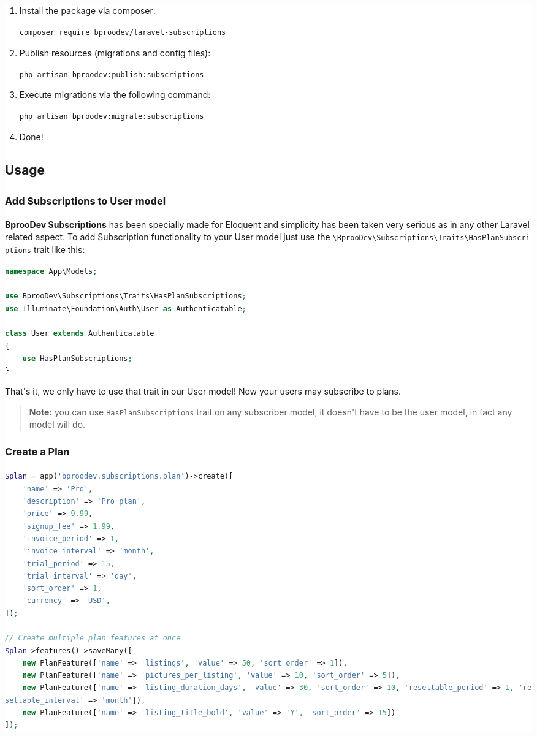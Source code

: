 1. Install the package via composer:
    ```shell
    composer require bproodev/laravel-subscriptions
    ```

2. Publish resources (migrations and config files):
    ```shell
    php artisan bproodev:publish:subscriptions
    ```

3. Execute migrations via the following command:
    ```shell
    php artisan bproodev:migrate:subscriptions
    ```

4. Done!


## Usage

### Add Subscriptions to User model

**BprooDev Subscriptions** has been specially made for Eloquent and simplicity has been taken very serious as in any other Laravel related aspect. To add Subscription functionality to your User model just use the `\BprooDev\Subscriptions\Traits\HasPlanSubscriptions` trait like this:

```php
namespace App\Models;

use BprooDev\Subscriptions\Traits\HasPlanSubscriptions;
use Illuminate\Foundation\Auth\User as Authenticatable;

class User extends Authenticatable
{
    use HasPlanSubscriptions;
}
```

That's it, we only have to use that trait in our User model! Now your users may subscribe to plans.

> **Note:** you can use `HasPlanSubscriptions` trait on any subscriber model, it doesn't have to be the user model, in fact any model will do.

### Create a Plan

```php
$plan = app('bproodev.subscriptions.plan')->create([
    'name' => 'Pro',
    'description' => 'Pro plan',
    'price' => 9.99,
    'signup_fee' => 1.99,
    'invoice_period' => 1,
    'invoice_interval' => 'month',
    'trial_period' => 15,
    'trial_interval' => 'day',
    'sort_order' => 1,
    'currency' => 'USD',
]);

// Create multiple plan features at once
$plan->features()->saveMany([
    new PlanFeature(['name' => 'listings', 'value' => 50, 'sort_order' => 1]),
    new PlanFeature(['name' => 'pictures_per_listing', 'value' => 10, 'sort_order' => 5]),
    new PlanFeature(['name' => 'listing_duration_days', 'value' => 30, 'sort_order' => 10, 'resettable_period' => 1, 'resettable_interval' => 'month']),
    new PlanFeature(['name' => 'listing_title_bold', 'value' => 'Y', 'sort_order' => 15])
]);
```